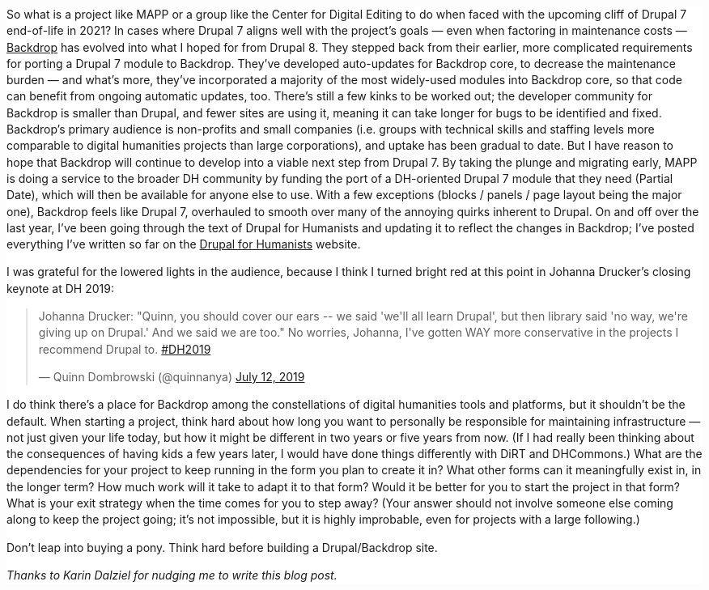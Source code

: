 <p>So what is a project like MAPP or a group like the Center for Digital Editing to do when faced with the upcoming cliff of Drupal 7 end-of-life in 2021? In cases where Drupal 7 aligns well with the project’s goals — even when factoring in maintenance costs — <a href="https://backdropcms.org/">Backdrop</a> has evolved into what I hoped for from Drupal 8. They stepped back from their earlier, more complicated requirements for porting a Drupal 7 module to Backdrop. They’ve developed auto-updates for Backdrop core, to decrease the maintenance burden — and what’s more, they’ve incorporated a majority of the most widely-used modules into Backdrop core, so that code can benefit from ongoing automatic updates, too. There’s still a few kinks to be worked out; the developer community for Backdrop is smaller than Drupal, and fewer sites are using it, meaning it can take longer for bugs to be identified and fixed. Backdrop’s primary audience is non-profits and small companies (i.e. groups with technical skills and staffing levels more comparable to digital humanities projects than large corporations), and uptake has been gradual to date. But I have reason to hope that Backdrop will continue to develop into a viable next step from Drupal 7. By taking the plunge and migrating early, MAPP is doing a service to the broader DH community by funding the port of a DH-oriented Drupal 7 module that they need (Partial Date), which will then be available for anyone else to use. With a few exceptions (blocks / panels / page layout being the major one), Backdrop feels like Drupal 7, overhauled to smooth over many of the annoying quirks inherent to Drupal. On and off over the last year, I’ve been going through the text of Drupal for Humanists and updating it to reflect the changes in Backdrop; I’ve posted everything I’ve written so far on the <a href="http://drupal.forhumanists.org/backdrop">Drupal for Humanists</a> website.</p>
<p>I was grateful for the lowered lights in the audience, because I think I turned bright red at this point in Johanna Drucker’s closing keynote at DH 2019:</p>
<blockquote class="twitter-tweet" data-conversation="none" data-lang="en"><p dir="ltr" lang="en" xml:lang="en">Johanna Drucker: "Quinn, you should cover our ears -- we said 'we'll all learn Drupal', but then library said 'no way, we're giving up on Drupal.' And we said we are too." No worries, Johanna, I've gotten WAY more conservative in the projects I recommend Drupal to. <a href="https://twitter.com/hashtag/DH2019?src=hash&ref_src=twsrc%5Etfw">#DH2019</a></p>
<p>— Quinn Dombrowski (@quinnanya) <a href="https://twitter.com/quinnanya/status/1149683644241461248?ref_src=twsrc%5Etfw">July 12, 2019</a></p></blockquote>
<script async="" src="https://platform.twitter.com/widgets.js" charset="utf-8"></script><p>I do think there’s a place for Backdrop among the constellations of digital humanities tools and platforms, but it shouldn’t be the default. When starting a project, think hard about how long you want to personally be responsible for maintaining infrastructure — not just given your life today, but how it might be different in two years or five years from now. (If I had really been thinking about the consequences of having kids a few years later, I would have done things differently with DiRT and DHCommons.) What are the dependencies for your project to keep running in the form you plan to create it in? What other forms can it meaningfully exist in, in the longer term? How much work will it take to adapt it to that form? Would it be better for you to start the project in that form? What is your exit strategy when the time comes for you to step away? (Your answer should not involve someone else coming along to keep the project going; it’s not impossible, but it is highly improbable, even for projects with a large following.)</p>
<p>Don’t leap into buying a pony. Think hard before building a Drupal/Backdrop site.</p>
<p><em>Thanks to Karin Dalziel for nudging me to write this blog post.</em></p>
